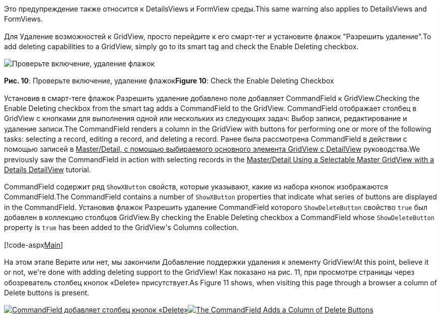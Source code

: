 
<span data-ttu-id="15c94-220">Это предупреждение также относится к DetailsViews и FormView среды.</span><span class="sxs-lookup"><span data-stu-id="15c94-220">This same warning also applies to DetailsViews and FormViews.</span></span>

<span data-ttu-id="15c94-221">Для Удаление возможностей к GridView, просто перейдите к его смарт-тег и установите флажок "Разрешить удаление".</span><span class="sxs-lookup"><span data-stu-id="15c94-221">To add deleting capabilities to a GridView, simply go to its smart tag and check the Enable Deleting checkbox.</span></span>


![Проверьте включение, удаление флажок](an-overview-of-inserting-updating-and-deleting-data-cs/_static/image24.png)

<span data-ttu-id="15c94-223">**Рис. 10**: Проверьте включение, удаление флажок</span><span class="sxs-lookup"><span data-stu-id="15c94-223">**Figure 10**: Check the Enable Deleting Checkbox</span></span>


<span data-ttu-id="15c94-224">Установив в смарт-теге флажок Разрешить удаление добавлено поле добавляет CommandField к GridView.</span><span class="sxs-lookup"><span data-stu-id="15c94-224">Checking the Enable Deleting checkbox from the smart tag adds a CommandField to the GridView.</span></span> <span data-ttu-id="15c94-225">CommandField отображает столбец в GridView с кнопками для выполнения одной или нескольких из следующих задач: Выбор записи, редактирование и удаление записи.</span><span class="sxs-lookup"><span data-stu-id="15c94-225">The CommandField renders a column in the GridView with buttons for performing one or more of the following tasks: selecting a record, editing a record, and deleting a record.</span></span> <span data-ttu-id="15c94-226">Ранее была рассмотрена CommandField в действии с помощью записей в [Master/Detail, с помощью выбираемого основного элемента GridView с DetailView](../masterdetail/master-detail-using-a-selectable-master-gridview-with-a-details-detailview-cs.md) руководства.</span><span class="sxs-lookup"><span data-stu-id="15c94-226">We previously saw the CommandField in action with selecting records in the [Master/Detail Using a Selectable Master GridView with a Details DetailView](../masterdetail/master-detail-using-a-selectable-master-gridview-with-a-details-detailview-cs.md) tutorial.</span></span>

<span data-ttu-id="15c94-227">CommandField содержит ряд `ShowXButton` свойств, которые указывают, какие из набора кнопок изображаются CommandField.</span><span class="sxs-lookup"><span data-stu-id="15c94-227">The CommandField contains a number of `ShowXButton` properties that indicate what series of buttons are displayed in the CommandField.</span></span> <span data-ttu-id="15c94-228">Установив флажок Разрешить удаление CommandField которого `ShowDeleteButton` свойство `true` был добавлен в коллекцию столбцов GridView.</span><span class="sxs-lookup"><span data-stu-id="15c94-228">By checking the Enable Deleting checkbox a CommandField whose `ShowDeleteButton` property is `true` has been added to the GridView's Columns collection.</span></span>


[!code-aspx[Main](an-overview-of-inserting-updating-and-deleting-data-cs/samples/sample5.aspx)]

<span data-ttu-id="15c94-229">На этом этапе Верите или нет, мы закончили Добавление поддержки удаления к элементу GridView!</span><span class="sxs-lookup"><span data-stu-id="15c94-229">At this point, believe it or not, we're done with adding deleting support to the GridView!</span></span> <span data-ttu-id="15c94-230">Как показано на рис. 11, при просмотре страницы через обозреватель столбец кнопок «Delete» присутствует.</span><span class="sxs-lookup"><span data-stu-id="15c94-230">As Figure 11 shows, when visiting this page through a browser a column of Delete buttons is present.</span></span>


<span data-ttu-id="15c94-231">[![CommandField добавляет столбец кнопок «Delete»](an-overview-of-inserting-updating-and-deleting-data-cs/_static/image26.png)](an-overview-of-inserting-updating-and-deleting-data-cs/_static/image25.png)</span><span class="sxs-lookup"><span data-stu-id="15c94-231">[![The CommandField Adds a Column of Delete Buttons](an-overview-of-inserting-updating-and-deleting-data-cs/_static/image26.png)](an-overview-of-inserting-updating-and-deleting-data-cs/_static/image25.png)</span></span>
